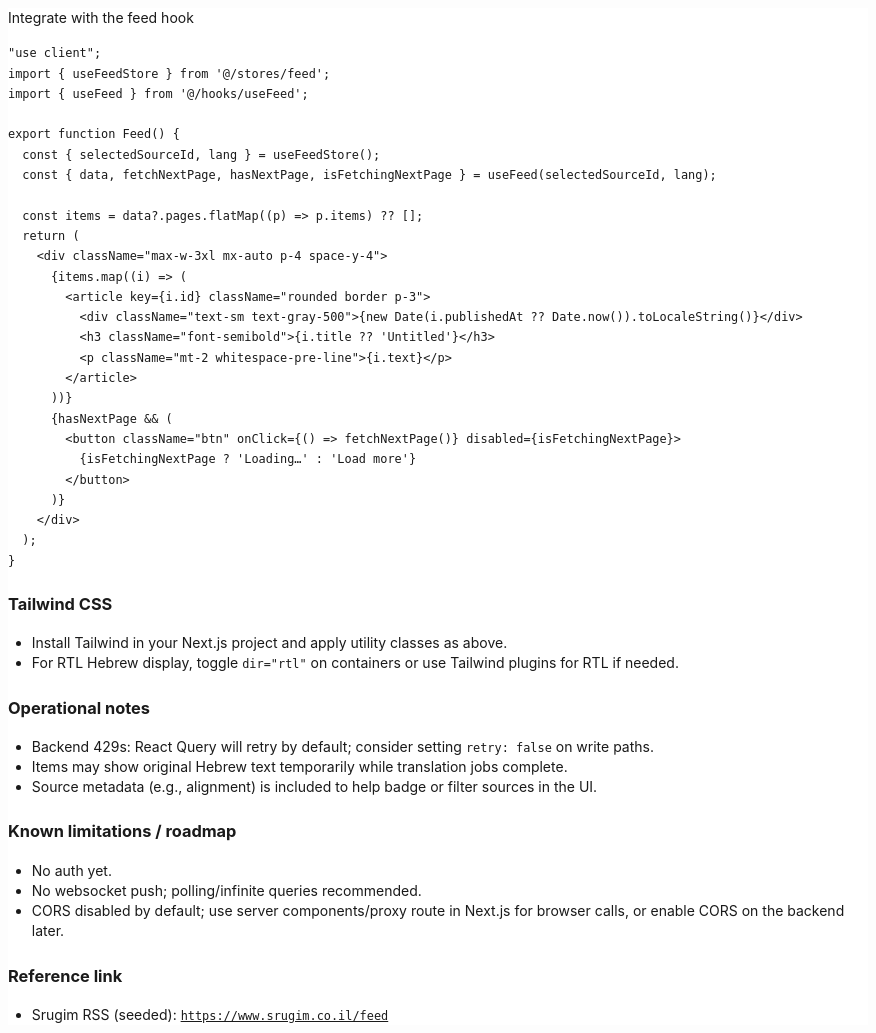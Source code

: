 Integrate with the feed hook
```tsx
"use client";
import { useFeedStore } from '@/stores/feed';
import { useFeed } from '@/hooks/useFeed';

export function Feed() {
  const { selectedSourceId, lang } = useFeedStore();
  const { data, fetchNextPage, hasNextPage, isFetchingNextPage } = useFeed(selectedSourceId, lang);

  const items = data?.pages.flatMap((p) => p.items) ?? [];
  return (
    <div className="max-w-3xl mx-auto p-4 space-y-4">
      {items.map((i) => (
        <article key={i.id} className="rounded border p-3">
          <div className="text-sm text-gray-500">{new Date(i.publishedAt ?? Date.now()).toLocaleString()}</div>
          <h3 className="font-semibold">{i.title ?? 'Untitled'}</h3>
          <p className="mt-2 whitespace-pre-line">{i.text}</p>
        </article>
      ))}
      {hasNextPage && (
        <button className="btn" onClick={() => fetchNextPage()} disabled={isFetchingNextPage}>
          {isFetchingNextPage ? 'Loading…' : 'Load more'}
        </button>
      )}
    </div>
  );
}
```

### Tailwind CSS
- Install Tailwind in your Next.js project and apply utility classes as above.
- For RTL Hebrew display, toggle `dir="rtl"` on containers or use Tailwind plugins for RTL if needed.

### Operational notes
- Backend 429s: React Query will retry by default; consider setting `retry: false` on write paths.
- Items may show original Hebrew text temporarily while translation jobs complete.
- Source metadata (e.g., alignment) is included to help badge or filter sources in the UI.

### Known limitations / roadmap
- No auth yet.
- No websocket push; polling/infinite queries recommended.
- CORS disabled by default; use server components/proxy route in Next.js for browser calls, or enable CORS on the backend later.

### Reference link
- Srugim RSS (seeded): [`https://www.srugim.co.il/feed`](https://www.srugim.co.il/feed)


